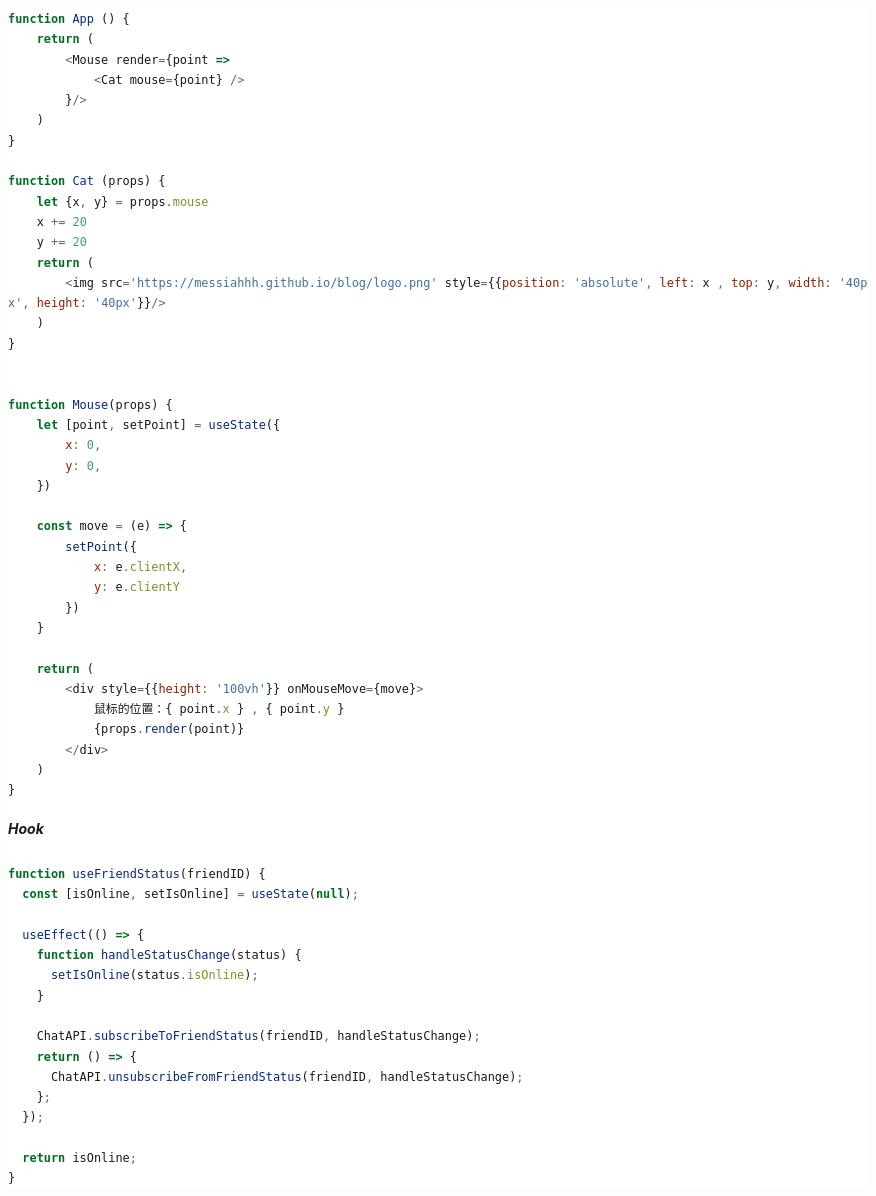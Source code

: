 ``` js
function App () {
    return (
        <Mouse render={point =>
            <Cat mouse={point} />
        }/>
    )
}

function Cat (props) {
    let {x, y} = props.mouse
    x += 20
    y += 20
    return (
        <img src='https://messiahhh.github.io/blog/logo.png' style={{position: 'absolute', left: x , top: y, width: '40px', height: '40px'}}/>
    )
}


function Mouse(props) {
    let [point, setPoint] = useState({
        x: 0,
        y: 0,
    })

    const move = (e) => {
        setPoint({
            x: e.clientX,
            y: e.clientY
        })
    }

    return (
        <div style={{height: '100vh'}} onMouseMove={move}>
            鼠标的位置：{ point.x } , { point.y }
            {props.render(point)}
        </div>
    )
}
```

##### Hook

```js
function useFriendStatus(friendID) {
  const [isOnline, setIsOnline] = useState(null);

  useEffect(() => {
    function handleStatusChange(status) {
      setIsOnline(status.isOnline);
    }

    ChatAPI.subscribeToFriendStatus(friendID, handleStatusChange);
    return () => {
      ChatAPI.unsubscribeFromFriendStatus(friendID, handleStatusChange);
    };
  });

  return isOnline;
}
```
